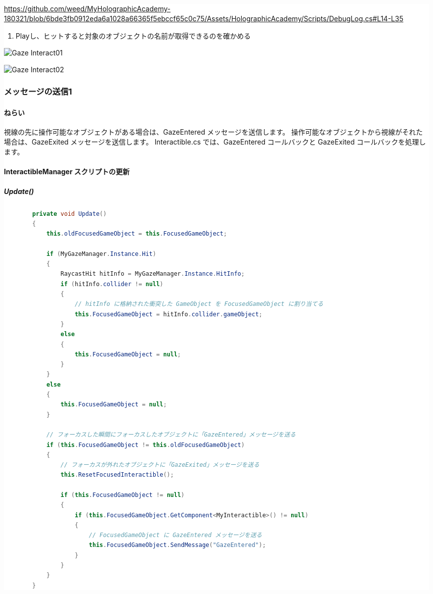 https://github.com/weed/MyHolographicAcademy-180321/blob/6bde3fb0912eda6a1028a66365f5ebccf65c0c75/Assets/HolographicAcademy/Scripts/DebugLog.cs#L14-L35

1. Playし、ヒットすると対象のオブジェクトの名前が取得できるのを確かめる

![Gaze Interact01](Readme_Data/gaze-interact01.png)

![Gaze Interact02](Readme_Data/gaze-interact02.png)

### メッセージの送信1
#### ねらい
視線の先に操作可能なオブジェクトがある場合は、GazeEntered メッセージを送信します。
操作可能なオブジェクトから視線がそれた場合は、GazeExited メッセージを送信します。
Interactible.cs では、GazeEntered コールバックと GazeExited コールバックを処理します。
#### InteractibleManager スクリプトの更新
##### Update()

```csharp
        private void Update()
        {
            this.oldFocusedGameObject = this.FocusedGameObject;

            if (MyGazeManager.Instance.Hit)
            {
                RaycastHit hitInfo = MyGazeManager.Instance.HitInfo;
                if (hitInfo.collider != null)
                {
                    // hitInfo に格納された衝突した GameObject を FocusedGameObject に割り当てる
                    this.FocusedGameObject = hitInfo.collider.gameObject;
                }
                else
                {
                    this.FocusedGameObject = null;
                }
            }
            else
            {
                this.FocusedGameObject = null;
            }

            // フォーカスした瞬間にフォーカスしたオブジェクトに「GazeEntered」メッセージを送る
            if (this.FocusedGameObject != this.oldFocusedGameObject)
            {
                // フォーカスが外れたオブジェクトに「GazeExited」メッセージを送る
                this.ResetFocusedInteractible();

                if (this.FocusedGameObject != null)
                {
                    if (this.FocusedGameObject.GetComponent<MyInteractible>() != null)
                    {
                        // FocusedGameObject に GazeEntered メッセージを送る
                        this.FocusedGameObject.SendMessage("GazeEntered");
                    }
                }
            }
        }
```
